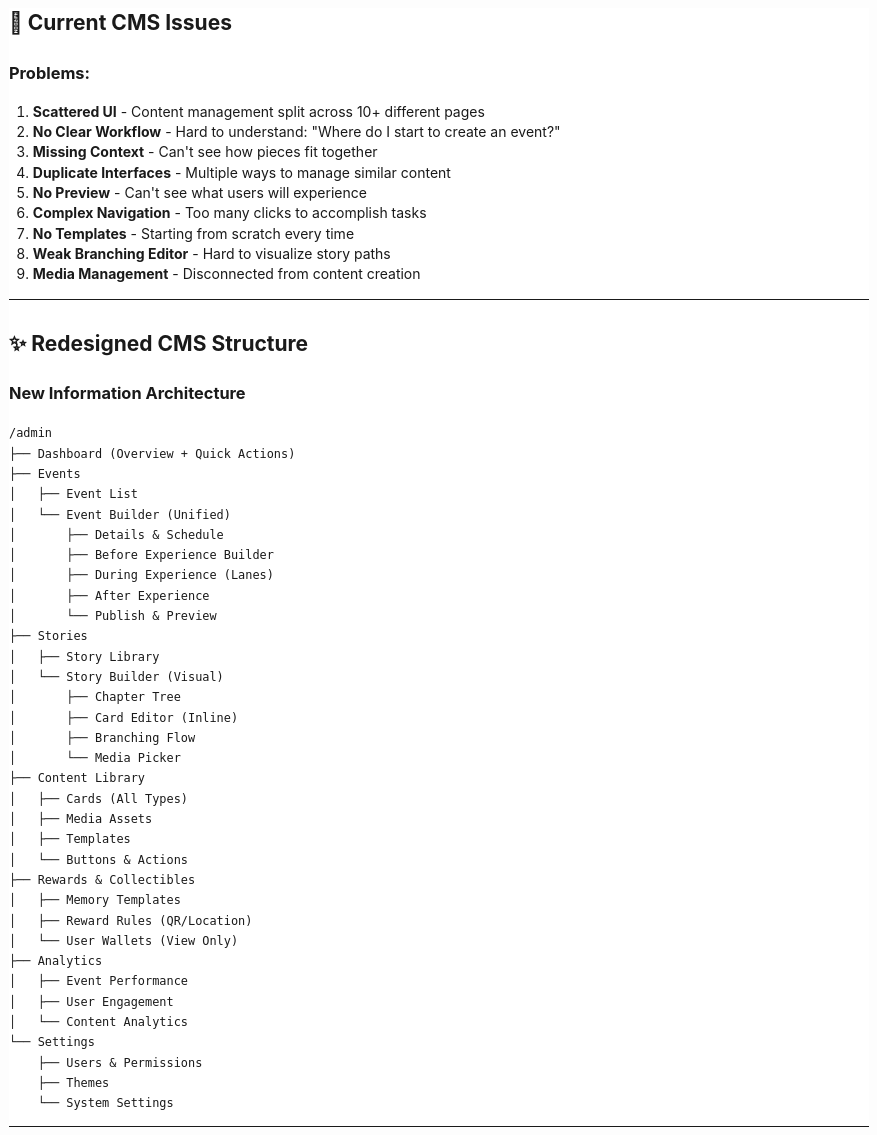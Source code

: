 
## 🎯 Current CMS Issues

### **Problems:**
1. **Scattered UI** - Content management split across 10+ different pages
2. **No Clear Workflow** - Hard to understand: "Where do I start to create an event?"
3. **Missing Context** - Can't see how pieces fit together
4. **Duplicate Interfaces** - Multiple ways to manage similar content
5. **No Preview** - Can't see what users will experience
6. **Complex Navigation** - Too many clicks to accomplish tasks
7. **No Templates** - Starting from scratch every time
8. **Weak Branching Editor** - Hard to visualize story paths
9. **Media Management** - Disconnected from content creation

---

## ✨ Redesigned CMS Structure

### **New Information Architecture**

```
/admin
├── Dashboard (Overview + Quick Actions)
├── Events
│   ├── Event List
│   └── Event Builder (Unified)
│       ├── Details & Schedule
│       ├── Before Experience Builder
│       ├── During Experience (Lanes)
│       ├── After Experience
│       └── Publish & Preview
├── Stories
│   ├── Story Library
│   └── Story Builder (Visual)
│       ├── Chapter Tree
│       ├── Card Editor (Inline)
│       ├── Branching Flow
│       └── Media Picker
├── Content Library
│   ├── Cards (All Types)
│   ├── Media Assets
│   ├── Templates
│   └── Buttons & Actions
├── Rewards & Collectibles
│   ├── Memory Templates
│   ├── Reward Rules (QR/Location)
│   └── User Wallets (View Only)
├── Analytics
│   ├── Event Performance
│   ├── User Engagement
│   └── Content Analytics
└── Settings
    ├── Users & Permissions
    ├── Themes
    └── System Settings
```

---